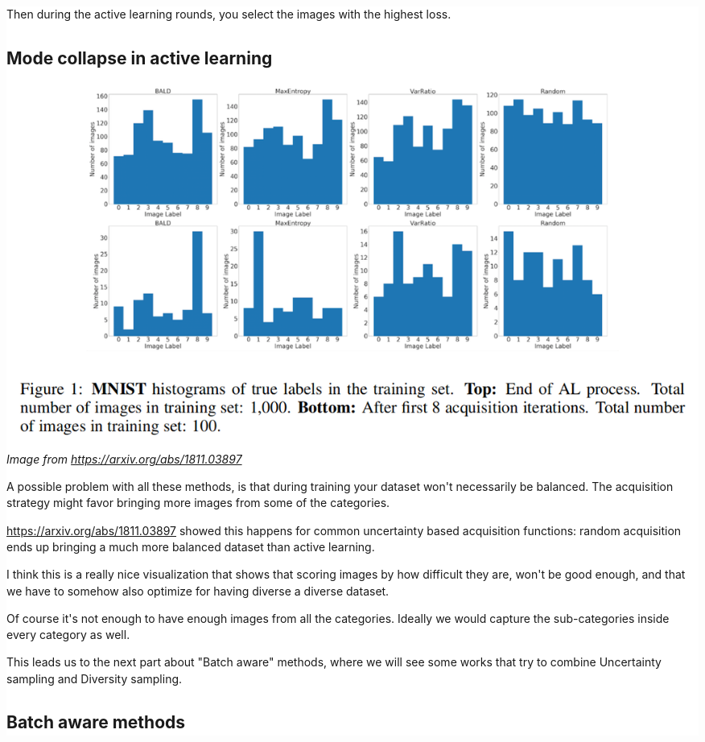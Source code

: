 
Then during the active learning rounds, you select the images with the highest loss.



## Mode collapse in active learning

![](../assets/holes.png)

*Image from https://arxiv.org/abs/1811.03897*



A possible problem with all these methods, is that during training your dataset won't necessarily be balanced. The acquisition strategy might favor bringing more images from some of the categories.

https://arxiv.org/abs/1811.03897 showed this happens for common uncertainty based acquisition functions: random acquisition ends up bringing a much more balanced dataset than active learning.



I think this is a really nice visualization that shows that scoring images by how difficult they are, won't be 
good enough, and that we have to somehow also optimize for having diverse a diverse dataset.


Of course it's not enough to have enough images from all the categories. Ideally we would capture the sub-categories inside every category as well.



This leads us to the next part about "Batch aware" methods, where we will see some works that try to combine Uncertainty sampling and Diversity sampling.



## Batch aware methods
